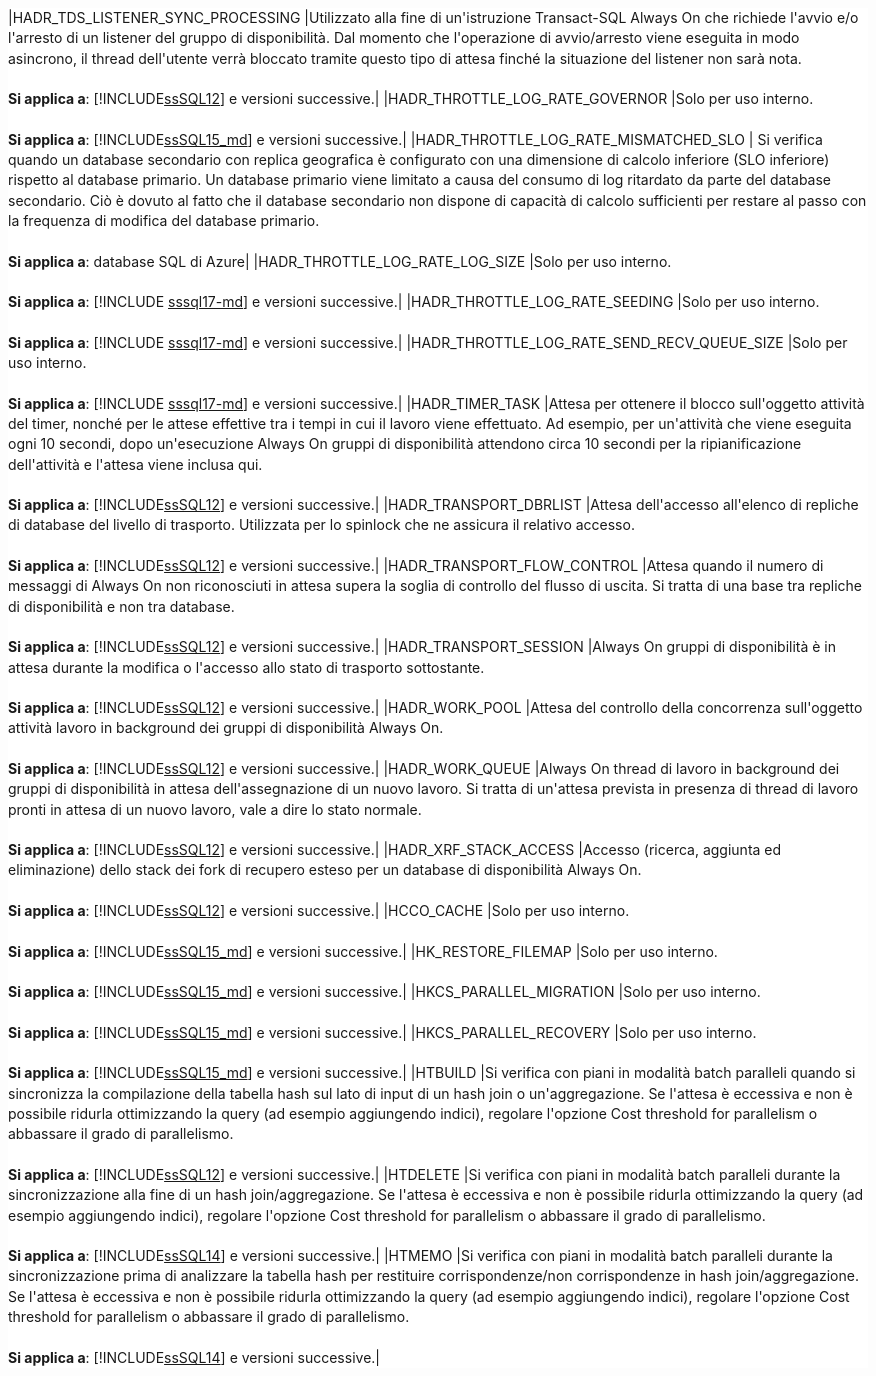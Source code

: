 |HADR_TDS_LISTENER_SYNC_PROCESSING |Utilizzato alla fine di un'istruzione Transact-SQL Always On che richiede l'avvio e/o l'arresto di un listener del gruppo di disponibilità. Dal momento che l'operazione di avvio/arresto viene eseguita in modo asincrono, il thread dell'utente verrà bloccato tramite questo tipo di attesa finché la situazione del listener non sarà nota. <br /><br /> **Si applica a**: [!INCLUDE[ssSQL12](../../includes/sssql11-md.md)] e versioni successive.| 
|HADR_THROTTLE_LOG_RATE_GOVERNOR |Solo per uso interno. <br /><br /> **Si applica a**: [!INCLUDE[ssSQL15_md](../../includes/sssql16-md.md)] e versioni successive.| 
|HADR_THROTTLE_LOG_RATE_MISMATCHED_SLO | Si verifica quando un database secondario con replica geografica è configurato con una dimensione di calcolo inferiore (SLO inferiore) rispetto al database primario. Un database primario viene limitato a causa del consumo di log ritardato da parte del database secondario. Ciò è dovuto al fatto che il database secondario non dispone di capacità di calcolo sufficienti per restare al passo con la frequenza di modifica del database primario. <br /><br /> **Si applica a**: database SQL di Azure| 
|HADR_THROTTLE_LOG_RATE_LOG_SIZE |Solo per uso interno. <br /><br /> **Si applica a**: [!INCLUDE [sssql17-md](../../includes/sssql17-md.md)] e versioni successive.| 
|HADR_THROTTLE_LOG_RATE_SEEDING |Solo per uso interno. <br /><br /> **Si applica a**: [!INCLUDE [sssql17-md](../../includes/sssql17-md.md)] e versioni successive.| 
|HADR_THROTTLE_LOG_RATE_SEND_RECV_QUEUE_SIZE |Solo per uso interno. <br /><br /> **Si applica a**: [!INCLUDE [sssql17-md](../../includes/sssql17-md.md)] e versioni successive.| 
|HADR_TIMER_TASK |Attesa per ottenere il blocco sull'oggetto attività del timer, nonché per le attese effettive tra i tempi in cui il lavoro viene effettuato. Ad esempio, per un'attività che viene eseguita ogni 10 secondi, dopo un'esecuzione Always On gruppi di disponibilità attendono circa 10 secondi per la ripianificazione dell'attività e l'attesa viene inclusa qui. <br /><br /> **Si applica a**: [!INCLUDE[ssSQL12](../../includes/sssql11-md.md)] e versioni successive.| 
|HADR_TRANSPORT_DBRLIST |Attesa dell'accesso all'elenco di repliche di database del livello di trasporto. Utilizzata per lo spinlock che ne assicura il relativo accesso. <br /><br /> **Si applica a**: [!INCLUDE[ssSQL12](../../includes/sssql11-md.md)] e versioni successive.| 
|HADR_TRANSPORT_FLOW_CONTROL |Attesa quando il numero di messaggi di Always On non riconosciuti in attesa supera la soglia di controllo del flusso di uscita. Si tratta di una base tra repliche di disponibilità e non tra database. <br /><br /> **Si applica a**: [!INCLUDE[ssSQL12](../../includes/sssql11-md.md)] e versioni successive.| 
|HADR_TRANSPORT_SESSION |Always On gruppi di disponibilità è in attesa durante la modifica o l'accesso allo stato di trasporto sottostante. <br /><br /> **Si applica a**: [!INCLUDE[ssSQL12](../../includes/sssql11-md.md)] e versioni successive.| 
|HADR_WORK_POOL |Attesa del controllo della concorrenza sull'oggetto attività lavoro in background dei gruppi di disponibilità Always On. <br /><br /> **Si applica a**: [!INCLUDE[ssSQL12](../../includes/sssql11-md.md)] e versioni successive.| 
|HADR_WORK_QUEUE |Always On thread di lavoro in background dei gruppi di disponibilità in attesa dell'assegnazione di un nuovo lavoro. Si tratta di un'attesa prevista in presenza di thread di lavoro pronti in attesa di un nuovo lavoro, vale a dire lo stato normale. <br /><br /> **Si applica a**: [!INCLUDE[ssSQL12](../../includes/sssql11-md.md)] e versioni successive.| 
|HADR_XRF_STACK_ACCESS |Accesso (ricerca, aggiunta ed eliminazione) dello stack dei fork di recupero esteso per un database di disponibilità Always On. <br /><br /> **Si applica a**: [!INCLUDE[ssSQL12](../../includes/sssql11-md.md)] e versioni successive.| 
|HCCO_CACHE |Solo per uso interno. <br /><br /> **Si applica a**: [!INCLUDE[ssSQL15_md](../../includes/sssql16-md.md)] e versioni successive.| 
|HK_RESTORE_FILEMAP |Solo per uso interno. <br /><br /> **Si applica a**: [!INCLUDE[ssSQL15_md](../../includes/sssql16-md.md)] e versioni successive.| 
|HKCS_PARALLEL_MIGRATION |Solo per uso interno. <br /><br /> **Si applica a**: [!INCLUDE[ssSQL15_md](../../includes/sssql16-md.md)] e versioni successive.| 
|HKCS_PARALLEL_RECOVERY |Solo per uso interno. <br /><br /> **Si applica a**: [!INCLUDE[ssSQL15_md](../../includes/sssql16-md.md)] e versioni successive.| 
|HTBUILD |Si verifica con piani in modalità batch paralleli quando si sincronizza la compilazione della tabella hash sul lato di input di un hash join o un'aggregazione. Se l'attesa è eccessiva e non è possibile ridurla ottimizzando la query (ad esempio aggiungendo indici), regolare l'opzione Cost threshold for parallelism o abbassare il grado di parallelismo. <br /><br /> **Si applica a**: [!INCLUDE[ssSQL12](../../includes/sssql11-md.md)] e versioni successive.| 
|HTDELETE |Si verifica con piani in modalità batch paralleli durante la sincronizzazione alla fine di un hash join/aggregazione. Se l'attesa è eccessiva e non è possibile ridurla ottimizzando la query (ad esempio aggiungendo indici), regolare l'opzione Cost threshold for parallelism o abbassare il grado di parallelismo. <br /><br /> **Si applica a**: [!INCLUDE[ssSQL14](../../includes/sssql14-md.md)] e versioni successive.| 
|HTMEMO |Si verifica con piani in modalità batch paralleli durante la sincronizzazione prima di analizzare la tabella hash per restituire corrispondenze/non corrispondenze in hash join/aggregazione. Se l'attesa è eccessiva e non è possibile ridurla ottimizzando la query (ad esempio aggiungendo indici), regolare l'opzione Cost threshold for parallelism o abbassare il grado di parallelismo. <br /><br /> **Si applica a**: [!INCLUDE[ssSQL14](../../includes/sssql14-md.md)] e versioni successive.| 